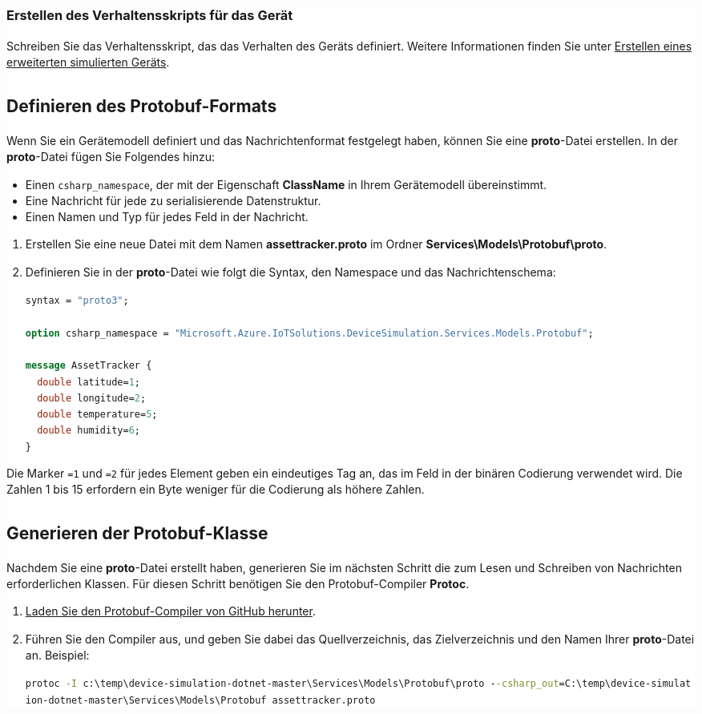 ### <a name="create-device-behaviors-script"></a>Erstellen des Verhaltensskripts für das Gerät

Schreiben Sie das Verhaltensskript, das das Verhalten des Geräts definiert. Weitere Informationen finden Sie unter [Erstellen eines erweiterten simulierten Geräts](iot-accelerators-device-simulation-advanced-device.md).

## <a name="define-your-protobuf-format"></a>Definieren des Protobuf-Formats

Wenn Sie ein Gerätemodell definiert und das Nachrichtenformat festgelegt haben, können Sie eine **proto**-Datei erstellen. In der **proto**-Datei fügen Sie Folgendes hinzu:

* Einen `csharp_namespace`, der mit der Eigenschaft **ClassName** in Ihrem Gerätemodell übereinstimmt.
* Eine Nachricht für jede zu serialisierende Datenstruktur.
* Einen Namen und Typ für jedes Feld in der Nachricht.

1. Erstellen Sie eine neue Datei mit dem Namen **assettracker.proto** im Ordner **Services\Models\Protobuf\proto**.

1. Definieren Sie in der **proto**-Datei wie folgt die Syntax, den Namespace und das Nachrichtenschema:

    ```proto
    syntax = "proto3";

    option csharp_namespace = "Microsoft.Azure.IoTSolutions.DeviceSimulation.Services.Models.Protobuf";

    message AssetTracker {
      double latitude=1;
      double longitude=2;
      double temperature=5;
      double humidity=6;
    }
    ```

Die Marker `=1` und `=2` für jedes Element geben ein eindeutiges Tag an, das im Feld in der binären Codierung verwendet wird. Die Zahlen 1 bis 15 erfordern ein Byte weniger für die Codierung als höhere Zahlen.

## <a name="generate-the-protobuf-class"></a>Generieren der Protobuf-Klasse

Nachdem Sie eine **proto**-Datei erstellt haben, generieren Sie im nächsten Schritt die zum Lesen und Schreiben von Nachrichten erforderlichen Klassen. Für diesen Schritt benötigen Sie den Protobuf-Compiler **Protoc**.

1. [Laden Sie den Protobuf-Compiler von GitHub herunter](https://github.com/protocolbuffers/protobuf/releases/download/v3.4.0/protoc-3.4.0-win32.zip).

1. Führen Sie den Compiler aus, und geben Sie dabei das Quellverzeichnis, das Zielverzeichnis und den Namen Ihrer **proto**-Datei an. Beispiel:

    ```cmd
    protoc -I c:\temp\device-simulation-dotnet-master\Services\Models\Protobuf\proto --csharp_out=C:\temp\device-simulation-dotnet-master\Services\Models\Protobuf assettracker.proto
    ```
